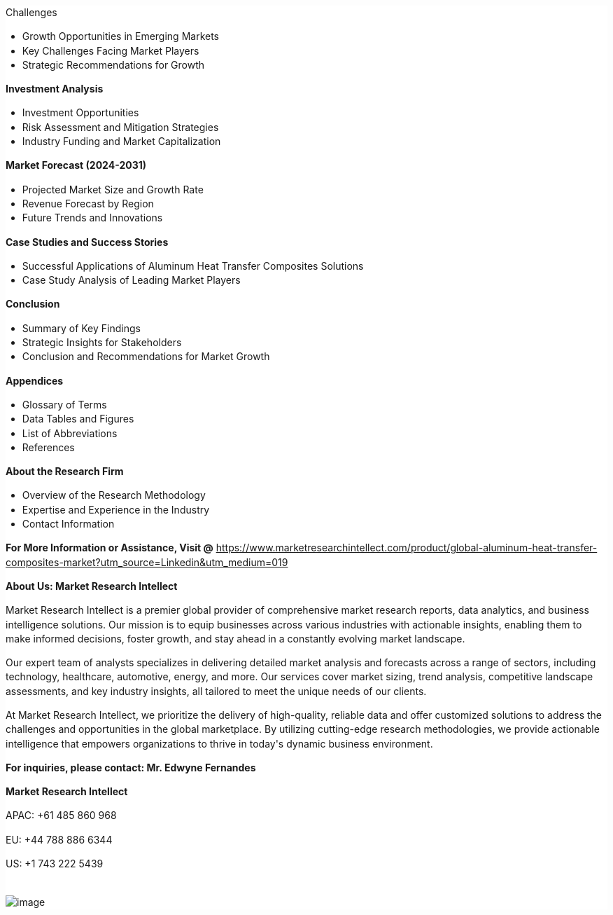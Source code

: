 Challenges</strong></p><ul><li>Growth Opportunities in Emerging Markets</li><li>Key Challenges Facing Market Players</li><li>Strategic Recommendations for Growth</li></ul><p><strong>Investment Analysis</strong></p><ul><li>Investment Opportunities</li><li>Risk Assessment and Mitigation Strategies</li><li>Industry Funding and Market Capitalization</li></ul><p><strong>Market Forecast (2024-2031)</strong></p><ul><li>Projected Market Size and Growth Rate</li><li>Revenue Forecast by Region</li><li>Future Trends and Innovations</li></ul><p><strong>Case Studies and Success Stories</strong></p><ul><li>Successful Applications of Aluminum Heat Transfer Composites Solutions</li><li>Case Study Analysis of Leading Market Players</li></ul><p><strong>Conclusion</strong></p><ul><li>Summary of Key Findings</li><li>Strategic Insights for Stakeholders</li><li>Conclusion and Recommendations for Market Growth</li></ul><p><strong>Appendices</strong></p><ul><li>Glossary of Terms</li><li>Data Tables and Figures</li><li>List of Abbreviations</li><li>References</li></ul><p><strong>About the Research Firm</strong></p><ul><li>Overview of the Research Methodology</li><li>Expertise and Experience in the Industry</li><li>Contact Information</li></ul></div><div class="article-main__content" data-test-id="publishing-text-block"><p><span class="font-[700]"><strong>For More Information or Assistance, Visit @</strong>&nbsp;<a href="https://www.marketresearchintellect.com/product/global-aluminum-heat-transfer-composites-market?utm_source=Linkedin&utm_medium=019">https://www.marketresearchintellect.com/product/global-aluminum-heat-transfer-composites-market?utm_source=Linkedin&utm_medium=019</a></span></p><p><strong>About Us: Market Research Intellect</strong></p><p>Market Research Intellect is a premier global provider of comprehensive market research reports, data analytics, and business intelligence solutions. Our mission is to equip businesses across various industries with actionable insights, enabling them to make informed decisions, foster growth, and stay ahead in a constantly evolving market landscape.</p><p>Our expert team of analysts specializes in delivering detailed market analysis and forecasts across a range of sectors, including technology, healthcare, automotive, energy, and more. Our services cover market sizing, trend analysis, competitive landscape assessments, and key industry insights, all tailored to meet the unique needs of our clients.</p><p>At Market Research Intellect, we prioritize the delivery of high-quality, reliable data and offer customized solutions to address the challenges and opportunities in the global marketplace. By utilizing cutting-edge research methodologies, we provide actionable intelligence that empowers organizations to thrive in today's dynamic business environment.</p><p><strong>For inquiries, please contact: Mr. Edwyne Fernandes</strong></p><p><strong>Market Research Intellect</strong></p><p>APAC: +61 485 860 968</p><p>EU: +44 788 886 6344</p><p>US: +1 743 222 5439</p></div><div class="article-main__content" data-test-id="publishing-text-block">&nbsp;</div>
![image](https://github.com/user-attachments/assets/826108d1-66bf-4ba7-a1ed-e173a86f7ba2)
